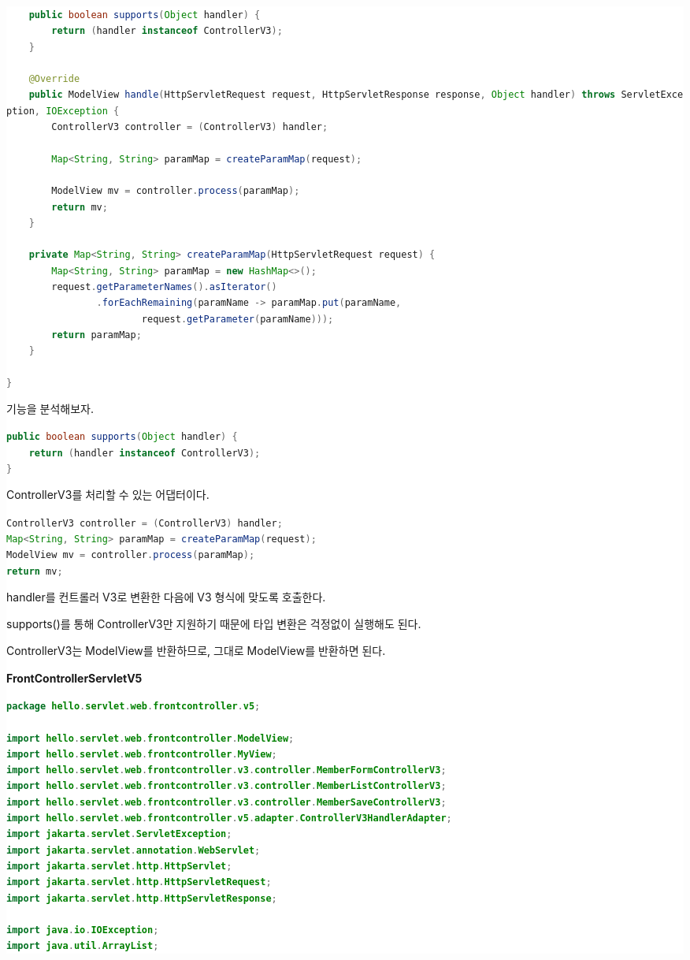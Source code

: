 ```java
    public boolean supports(Object handler) {
        return (handler instanceof ControllerV3);
    }

    @Override
    public ModelView handle(HttpServletRequest request, HttpServletResponse response, Object handler) throws ServletException, IOException {
        ControllerV3 controller = (ControllerV3) handler;

        Map<String, String> paramMap = createParamMap(request);

        ModelView mv = controller.process(paramMap);
        return mv;
    }

    private Map<String, String> createParamMap(HttpServletRequest request) {
        Map<String, String> paramMap = new HashMap<>();
        request.getParameterNames().asIterator()
                .forEachRemaining(paramName -> paramMap.put(paramName,
                        request.getParameter(paramName)));
        return paramMap;
    }

}
```

기능을 분석해보자.

```java
public boolean supports(Object handler) {
    return (handler instanceof ControllerV3);
}
```

ControllerV3를 처리할 수 있는 어댑터이다.

```java
ControllerV3 controller = (ControllerV3) handler;
Map<String, String> paramMap = createParamMap(request);
ModelView mv = controller.process(paramMap);
return mv;
```

handler를 컨트롤러 V3로 변환한 다음에 V3 형식에 맞도록 호출한다.

supports()를 통해 ControllerV3만 지원하기 때문에 타입 변환은 걱정없이 실행해도 된다.

ControllerV3는 ModelView를 반환하므로, 그대로 ModelView를 반환하면 된다.

**FrontControllerServletV5**

```java
package hello.servlet.web.frontcontroller.v5;

import hello.servlet.web.frontcontroller.ModelView;
import hello.servlet.web.frontcontroller.MyView;
import hello.servlet.web.frontcontroller.v3.controller.MemberFormControllerV3;
import hello.servlet.web.frontcontroller.v3.controller.MemberListControllerV3;
import hello.servlet.web.frontcontroller.v3.controller.MemberSaveControllerV3;
import hello.servlet.web.frontcontroller.v5.adapter.ControllerV3HandlerAdapter;
import jakarta.servlet.ServletException;
import jakarta.servlet.annotation.WebServlet;
import jakarta.servlet.http.HttpServlet;
import jakarta.servlet.http.HttpServletRequest;
import jakarta.servlet.http.HttpServletResponse;

import java.io.IOException;
import java.util.ArrayList;
```